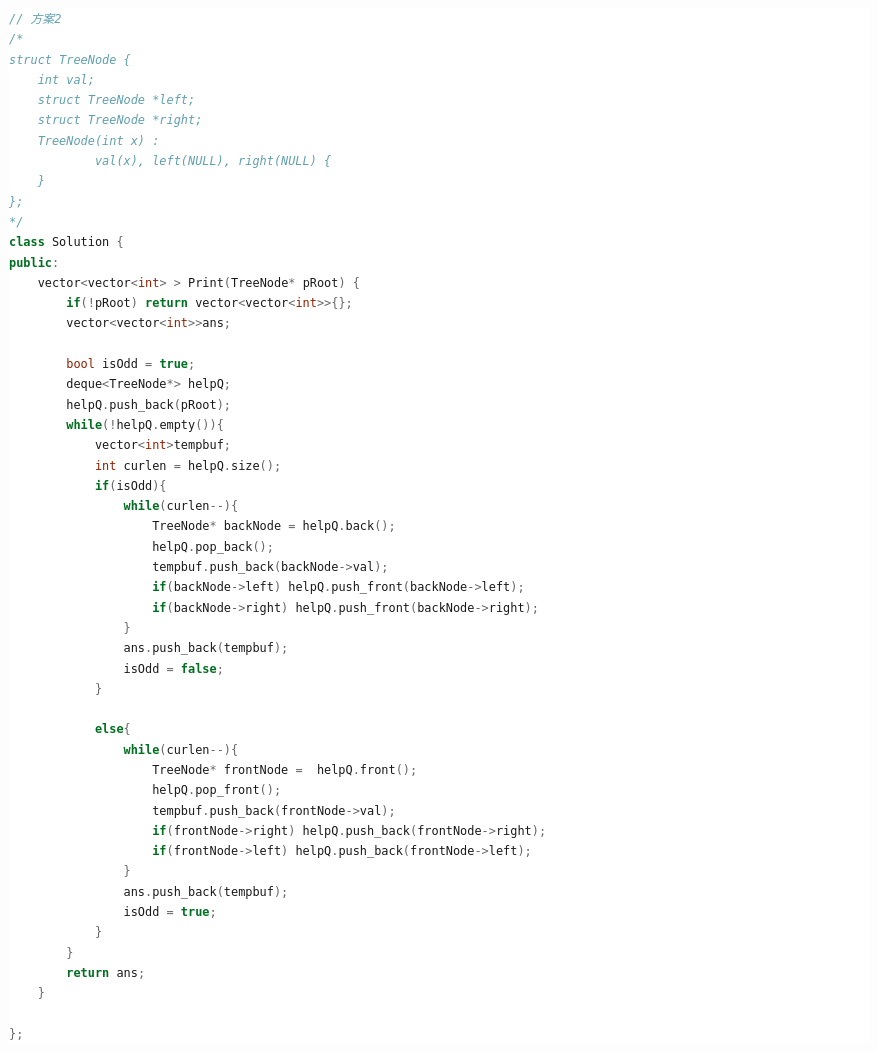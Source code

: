 ```c++
// 方案2
/*
struct TreeNode {
    int val;
    struct TreeNode *left;
    struct TreeNode *right;
    TreeNode(int x) :
            val(x), left(NULL), right(NULL) {
    }
};
*/
class Solution {
public:
    vector<vector<int> > Print(TreeNode* pRoot) {
        if(!pRoot) return vector<vector<int>>{};
        vector<vector<int>>ans;
        
        bool isOdd = true;
        deque<TreeNode*> helpQ;
        helpQ.push_back(pRoot);
        while(!helpQ.empty()){
            vector<int>tempbuf;
            int curlen = helpQ.size();
            if(isOdd){
                while(curlen--){
                    TreeNode* backNode = helpQ.back();
                    helpQ.pop_back();
                    tempbuf.push_back(backNode->val);
                    if(backNode->left) helpQ.push_front(backNode->left);
                    if(backNode->right) helpQ.push_front(backNode->right);
                }
                ans.push_back(tempbuf);
                isOdd = false;
            }
            
            else{
                while(curlen--){
                    TreeNode* frontNode =  helpQ.front();
                    helpQ.pop_front();
                    tempbuf.push_back(frontNode->val);
                    if(frontNode->right) helpQ.push_back(frontNode->right);
                    if(frontNode->left) helpQ.push_back(frontNode->left);
                }
                ans.push_back(tempbuf);
                isOdd = true;
            }
        }
        return ans;
    }
    
};
```
